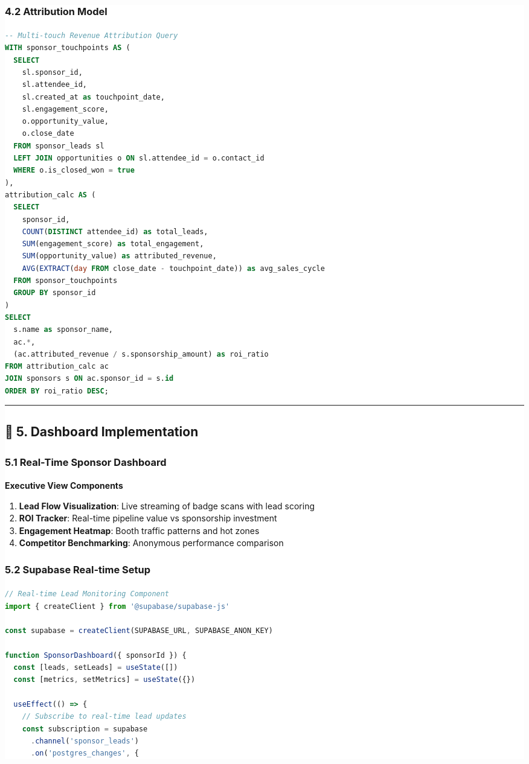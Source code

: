### 4.2 Attribution Model

```sql
-- Multi-touch Revenue Attribution Query
WITH sponsor_touchpoints AS (
  SELECT 
    sl.sponsor_id,
    sl.attendee_id,
    sl.created_at as touchpoint_date,
    sl.engagement_score,
    o.opportunity_value,
    o.close_date
  FROM sponsor_leads sl
  LEFT JOIN opportunities o ON sl.attendee_id = o.contact_id
  WHERE o.is_closed_won = true
),
attribution_calc AS (
  SELECT
    sponsor_id,
    COUNT(DISTINCT attendee_id) as total_leads,
    SUM(engagement_score) as total_engagement,
    SUM(opportunity_value) as attributed_revenue,
    AVG(EXTRACT(day FROM close_date - touchpoint_date)) as avg_sales_cycle
  FROM sponsor_touchpoints
  GROUP BY sponsor_id
)
SELECT 
  s.name as sponsor_name,
  ac.*,
  (ac.attributed_revenue / s.sponsorship_amount) as roi_ratio
FROM attribution_calc ac
JOIN sponsors s ON ac.sponsor_id = s.id
ORDER BY roi_ratio DESC;
```

---

## 🎯 5. Dashboard Implementation

### 5.1 Real-Time Sponsor Dashboard

**Executive View Components**
1. **Lead Flow Visualization**: Live streaming of badge scans with lead scoring
2. **ROI Tracker**: Real-time pipeline value vs sponsorship investment
3. **Engagement Heatmap**: Booth traffic patterns and hot zones
4. **Competitor Benchmarking**: Anonymous performance comparison

### 5.2 Supabase Real-time Setup

```javascript
// Real-time Lead Monitoring Component
import { createClient } from '@supabase/supabase-js'

const supabase = createClient(SUPABASE_URL, SUPABASE_ANON_KEY)

function SponsorDashboard({ sponsorId }) {
  const [leads, setLeads] = useState([])
  const [metrics, setMetrics] = useState({})
  
  useEffect(() => {
    // Subscribe to real-time lead updates
    const subscription = supabase
      .channel('sponsor_leads')
      .on('postgres_changes', {
```